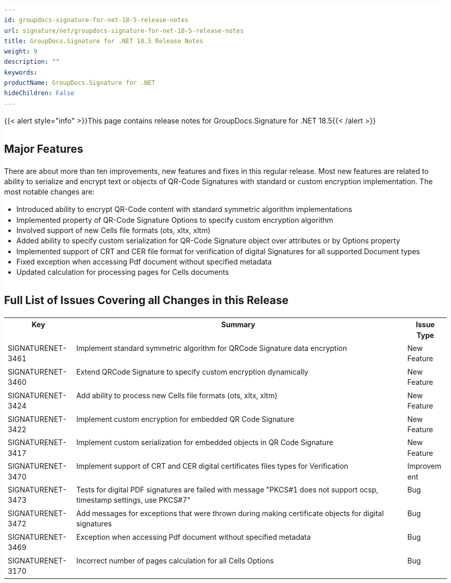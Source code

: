 ```yaml
---
id: groupdocs-signature-for-net-18-5-release-notes
url: signature/net/groupdocs-signature-for-net-18-5-release-notes
title: GroupDocs.Signature for .NET 18.5 Release Notes
weight: 9
description: ""
keywords: 
productName: GroupDocs.Signature for .NET
hideChildren: False
---
```

{{< alert style="info" >}}This page contains release notes for GroupDocs.Signature for .NET 18.5{{< /alert >}}

## Major Features

There are about more than ten improvements, new features and fixes in this regular release. Most new features are related to ability to serialize and encrypt text or objects of QR-Code Signatures with standard or custom encryption implementation. The most notable changes are:

*   Introduced ability to encrypt QR-Code content with standard symmetric algorithm implementations
*   Implemented property of QR-Code Signature Options to specify custom encryption algorithm
*   Involved support of new Cells file formats (ots, xltx, xltm)
*   Added ability to specify custom serialization for QR-Code Signature object over attributes or by Options property
*   Implemented support of CRT and CER file format for verification of digital Signatures for all supported Document types
*   Fixed exception when accessing Pdf document without specified metadata
*   Updated calculation for processing pages for Cells documents  
      
    

## Full List of Issues Covering all Changes in this Release

<table class="confluenceTable"><colgroup><col><col><col></colgroup><colgroup><col><col><col></colgroup><colgroup><col><col><col></colgroup><colgroup><col><col><col></colgroup><tbody><tr><th class="confluenceTh"><div class="tablesorter-header-inner">Key</div></th><th class="confluenceTh"><div class="tablesorter-header-inner">Summary</div></th><th class="confluenceTh"><div class="tablesorter-header-inner">Issue Type</div></th></tr><tr><td colspan="1" class="confluenceTd">SIGNATURENET-3461</td><td colspan="1" class="confluenceTd">Implement standard symmetric algorithm for QRCode Signature data encryption</td><td colspan="1" class="confluenceTd">New Feature</td></tr><tr><td class="confluenceTd">SIGNATURENET-3460</td><td class="confluenceTd">Extend QRCode Signature to specify custom encryption dynamically</td><td class="confluenceTd">New Feature</td></tr><tr><td class="confluenceTd">SIGNATURENET-3424</td><td class="confluenceTd">Add ability to process new Cells file formats (ots, xltx, xltm)</td><td class="confluenceTd">New Feature</td></tr><tr><td class="confluenceTd">SIGNATURENET-3422</td><td class="confluenceTd">Implement custom encryption for embedded QR Code Signature</td><td class="confluenceTd">New Feature</td></tr><tr><td class="confluenceTd">SIGNATURENET-3417</td><td class="confluenceTd">Implement custom serialization for embedded objects in QR Code Signature</td><td class="confluenceTd">New Feature</td></tr><tr><td class="confluenceTd">SIGNATURENET-3470</td><td class="confluenceTd">Implement support of CRT and CER digital certificates files types for Verification</td><td class="confluenceTd">Improvement</td></tr><tr><td class="confluenceTd">SIGNATURENET-3473</td><td class="confluenceTd">Tests for digital PDF signatures are failed with message "PKCS#1 does not support ocsp, timestamp settings, use PKCS#7"</td><td class="confluenceTd">Bug</td></tr><tr><td class="confluenceTd">SIGNATURENET-3472</td><td class="confluenceTd">Add messages for exceptions that were thrown during making certificate objects for digital signatures</td><td class="confluenceTd">Bug</td></tr><tr><td class="confluenceTd">SIGNATURENET-3469</td><td class="confluenceTd">Exception when accessing Pdf document without specified metadata</td><td class="confluenceTd">Bug</td></tr><tr><td class="confluenceTd">SIGNATURENET-3170</td><td class="confluenceTd">Incorrect number of pages calculation for all Cells Options</td><td class="confluenceTd">Bug</td></tr></tbody></table>
